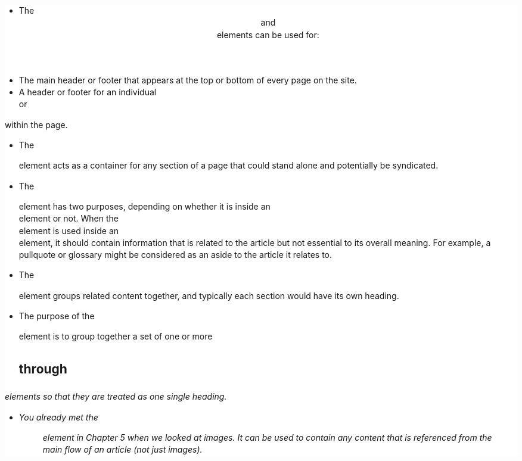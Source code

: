 

* The <header> and <footer>
elements can be used for:
* The main header or footer
that appears at the top or
bottom of every page on the
site.
* A header or footer for an
individual <article> or
<section> within the page.




*  The <article> element acts as
a container for any section of a
page that could stand alone and
potentially be syndicated.




*  The <aside> element has two
purposes, depending on whether
it is inside an <article>
element or not.
When the <aside> element
is used inside an <article>
element, it should contain
information that is related to the
article but not essential to its
overall meaning. For example, a
pullquote or glossary might be
considered as an aside to the
article it relates to.



*  The <section> element groups
related content together, and
typically each section would
have its own heading.



* The purpose of the <hgroup>
element is to group together a
set of one or more <h1> through
<h6> elements so that they are
treated as one single heading. 


* You already met the <figure>
element in Chapter 5 when we
looked at images. It can be used
to contain any content that is
referenced from the main flow of
an article (not just images). 
